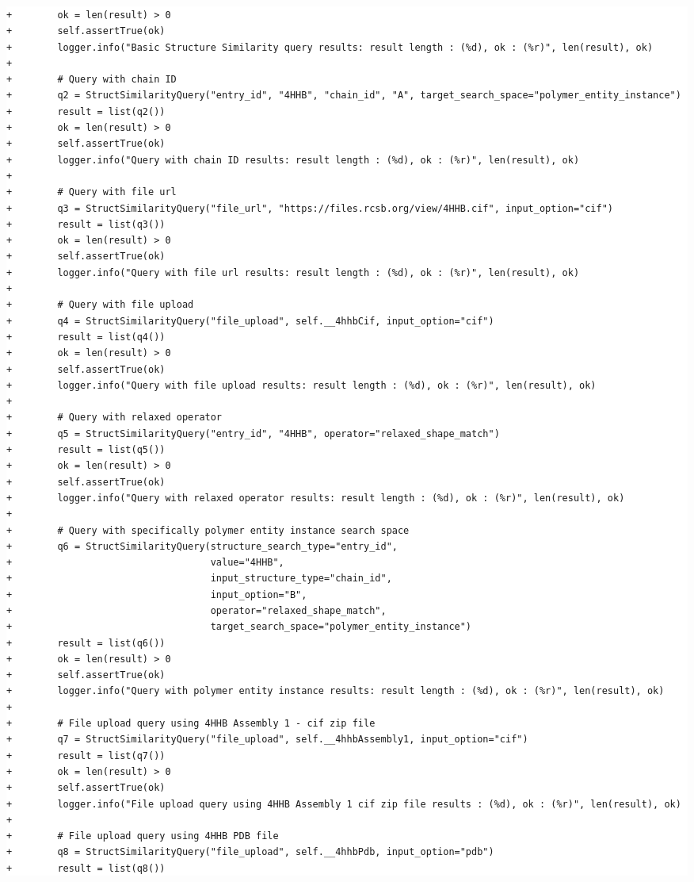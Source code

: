```
+        ok = len(result) > 0
+        self.assertTrue(ok)
+        logger.info("Basic Structure Similarity query results: result length : (%d), ok : (%r)", len(result), ok)
+
+        # Query with chain ID
+        q2 = StructSimilarityQuery("entry_id", "4HHB", "chain_id", "A", target_search_space="polymer_entity_instance")
+        result = list(q2())
+        ok = len(result) > 0
+        self.assertTrue(ok)
+        logger.info("Query with chain ID results: result length : (%d), ok : (%r)", len(result), ok)
+
+        # Query with file url
+        q3 = StructSimilarityQuery("file_url", "https://files.rcsb.org/view/4HHB.cif", input_option="cif")
+        result = list(q3())
+        ok = len(result) > 0
+        self.assertTrue(ok)
+        logger.info("Query with file url results: result length : (%d), ok : (%r)", len(result), ok)
+
+        # Query with file upload
+        q4 = StructSimilarityQuery("file_upload", self.__4hhbCif, input_option="cif")
+        result = list(q4())
+        ok = len(result) > 0
+        self.assertTrue(ok)
+        logger.info("Query with file upload results: result length : (%d), ok : (%r)", len(result), ok)
+
+        # Query with relaxed operator
+        q5 = StructSimilarityQuery("entry_id", "4HHB", operator="relaxed_shape_match")
+        result = list(q5())
+        ok = len(result) > 0
+        self.assertTrue(ok)
+        logger.info("Query with relaxed operator results: result length : (%d), ok : (%r)", len(result), ok)
+
+        # Query with specifically polymer entity instance search space
+        q6 = StructSimilarityQuery(structure_search_type="entry_id",
+                                   value="4HHB",
+                                   input_structure_type="chain_id",
+                                   input_option="B",
+                                   operator="relaxed_shape_match",
+                                   target_search_space="polymer_entity_instance")
+        result = list(q6())
+        ok = len(result) > 0
+        self.assertTrue(ok)
+        logger.info("Query with polymer entity instance results: result length : (%d), ok : (%r)", len(result), ok)
+
+        # File upload query using 4HHB Assembly 1 - cif zip file
+        q7 = StructSimilarityQuery("file_upload", self.__4hhbAssembly1, input_option="cif")
+        result = list(q7())
+        ok = len(result) > 0
+        self.assertTrue(ok)
+        logger.info("File upload query using 4HHB Assembly 1 cif zip file results : (%d), ok : (%r)", len(result), ok)
+
+        # File upload query using 4HHB PDB file
+        q8 = StructSimilarityQuery("file_upload", self.__4hhbPdb, input_option="pdb")
+        result = list(q8())
```